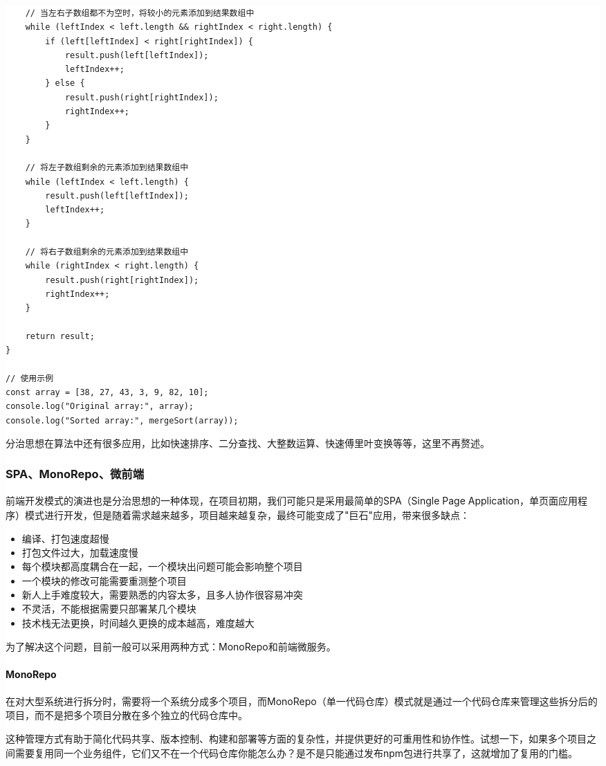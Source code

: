         // 当左右子数组都不为空时，将较小的元素添加到结果数组中  
        while (leftIndex < left.length && rightIndex < right.length) {  
            if (left[leftIndex] < right[rightIndex]) {  
                result.push(left[leftIndex]);  
                leftIndex++;  
            } else {  
                result.push(right[rightIndex]);  
                rightIndex++;  
            }  
        }  
      
        // 将左子数组剩余的元素添加到结果数组中  
        while (leftIndex < left.length) {  
            result.push(left[leftIndex]);  
            leftIndex++;  
        }  
      
        // 将右子数组剩余的元素添加到结果数组中  
        while (rightIndex < right.length) {  
            result.push(right[rightIndex]);  
            rightIndex++;  
        }  
      
        return result;  
    }  
      
    // 使用示例  
    const array = [38, 27, 43, 3, 9, 82, 10];  
    console.log("Original array:", array);  
    console.log("Sorted array:", mergeSort(array));
    

分治思想在算法中还有很多应用，比如快速排序、二分查找、大整数运算、快速傅里叶变换等等，这里不再赘述。

### SPA、MonoRepo、微前端

前端开发模式的演进也是分治思想的一种体现，在项目初期，我们可能只是采用最简单的SPA（Single Page Application，单页面应用程序）模式进行开发，但是随着需求越来越多，项目越来越复杂，最终可能变成了"巨石"应用，带来很多缺点：

*   编译、打包速度超慢
*   打包文件过大，加载速度慢
*   每个模块都高度耦合在一起，一个模块出问题可能会影响整个项目
*   一个模块的修改可能需要重测整个项目
*   新人上手难度较大，需要熟悉的内容太多，且多人协作很容易冲突
*   不灵活，不能根据需要只部署某几个模块
*   技术栈无法更换，时间越久更换的成本越高，难度越大

为了解决这个问题，目前一般可以采用两种方式：MonoRepo和前端微服务。

#### MonoRepo

在对大型系统进行拆分时，需要将一个系统分成多个项目，而MonoRepo（单一代码仓库）模式就是通过一个代码仓库来管理这些拆分后的项目，而不是把多个项目分散在多个独立的代码仓库中。

这种管理方式有助于简化代码共享、版本控制、构建和部署等方面的复杂性，并提供更好的可重用性和协作性。试想一下，如果多个项目之间需要复用同一个业务组件，它们又不在一个代码仓库你能怎么办？是不是只能通过发布npm包进行共享了，这就增加了复用的门槛。
